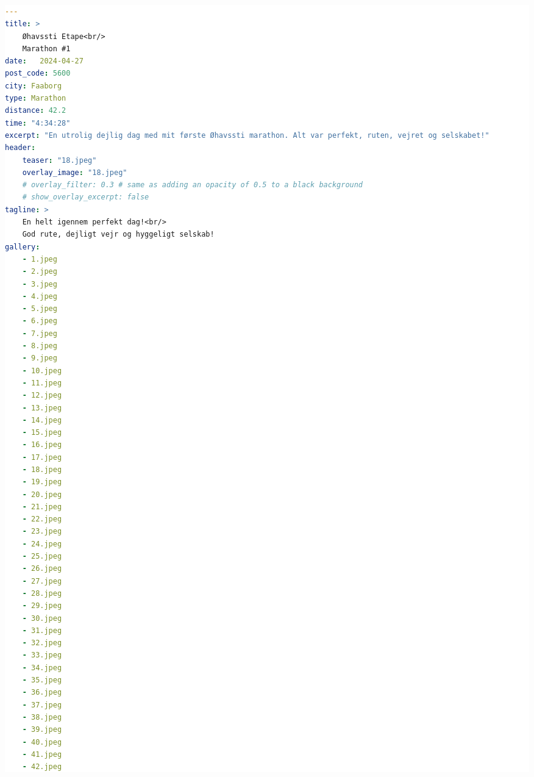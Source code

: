 ```yaml
---
title: >
    Øhavssti Etape<br/>
    Marathon #1
date:   2024-04-27
post_code: 5600
city: Faaborg
type: Marathon
distance: 42.2
time: "4:34:28"
excerpt: "En utrolig dejlig dag med mit første Øhavssti marathon. Alt var perfekt, ruten, vejret og selskabet!"
header:
    teaser: "18.jpeg"
    overlay_image: "18.jpeg"
    # overlay_filter: 0.3 # same as adding an opacity of 0.5 to a black background
    # show_overlay_excerpt: false
tagline: >
    En helt igennem perfekt dag!<br/>
    God rute, dejligt vejr og hyggeligt selskab!
gallery:
    - 1.jpeg
    - 2.jpeg
    - 3.jpeg
    - 4.jpeg
    - 5.jpeg
    - 6.jpeg
    - 7.jpeg
    - 8.jpeg
    - 9.jpeg
    - 10.jpeg
    - 11.jpeg
    - 12.jpeg
    - 13.jpeg
    - 14.jpeg
    - 15.jpeg
    - 16.jpeg
    - 17.jpeg
    - 18.jpeg
    - 19.jpeg
    - 20.jpeg
    - 21.jpeg
    - 22.jpeg
    - 23.jpeg
    - 24.jpeg
    - 25.jpeg
    - 26.jpeg
    - 27.jpeg
    - 28.jpeg
    - 29.jpeg
    - 30.jpeg
    - 31.jpeg
    - 32.jpeg
    - 33.jpeg
    - 34.jpeg
    - 35.jpeg
    - 36.jpeg
    - 37.jpeg
    - 38.jpeg
    - 39.jpeg
    - 40.jpeg
    - 41.jpeg
    - 42.jpeg
```